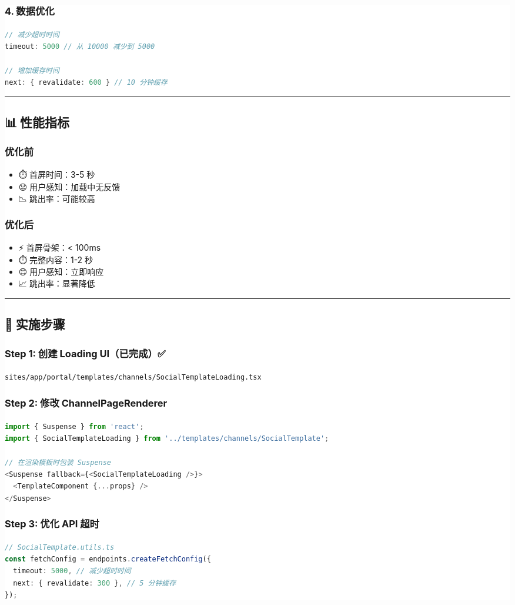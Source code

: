 ### 4. 数据优化
```typescript
// 减少超时时间
timeout: 5000 // 从 10000 减少到 5000

// 增加缓存时间
next: { revalidate: 600 } // 10 分钟缓存
```

---

## 📊 性能指标

### 优化前
- ⏱️ 首屏时间：3-5 秒
- 😟 用户感知：加载中无反馈
- 📉 跳出率：可能较高

### 优化后
- ⚡ 首屏骨架：< 100ms
- ⏱️ 完整内容：1-2 秒
- 😊 用户感知：立即响应
- 📈 跳出率：显著降低

---

## 🚀 实施步骤

### Step 1: 创建 Loading UI（已完成）✅
```bash
sites/app/portal/templates/channels/SocialTemplateLoading.tsx
```

### Step 2: 修改 ChannelPageRenderer
```typescript
import { Suspense } from 'react';
import { SocialTemplateLoading } from '../templates/channels/SocialTemplate';

// 在渲染模板时包装 Suspense
<Suspense fallback={<SocialTemplateLoading />}>
  <TemplateComponent {...props} />
</Suspense>
```

### Step 3: 优化 API 超时
```typescript
// SocialTemplate.utils.ts
const fetchConfig = endpoints.createFetchConfig({
  timeout: 5000, // 减少超时时间
  next: { revalidate: 300 }, // 5 分钟缓存
});
```
